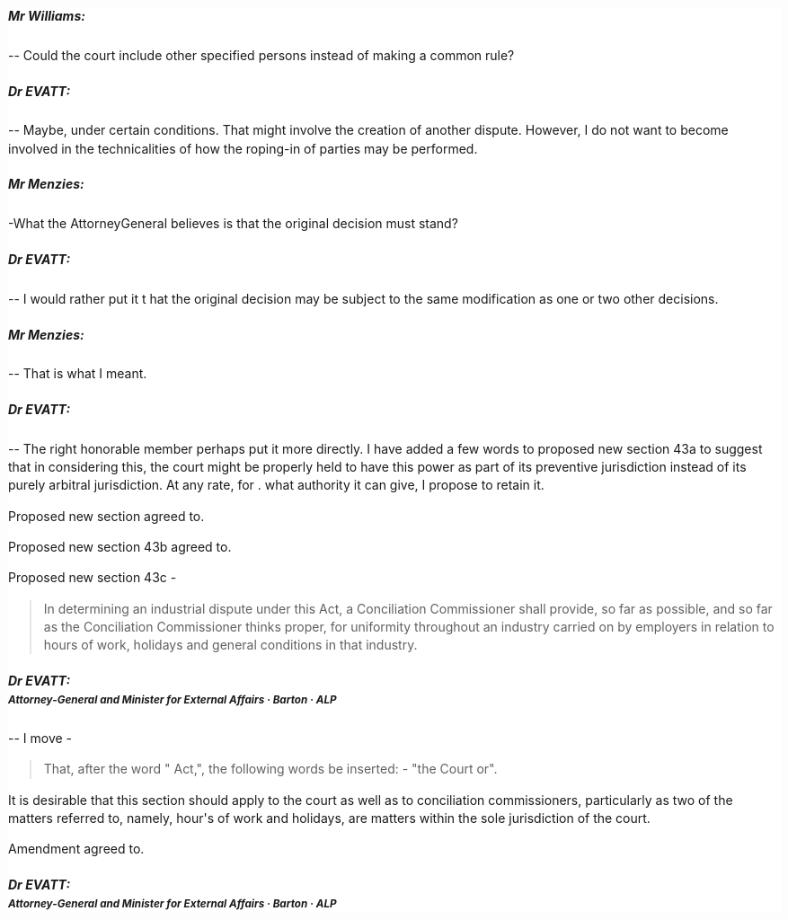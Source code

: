 ##### Mr Williams:

--  Could the court include other specified persons instead of making a common rule? 

##### Dr EVATT:

-- Maybe, under certain conditions. That might involve the creation of another dispute. However, I do not want to become involved in the technicalities of how the roping-in of parties may be performed. 

##### Mr Menzies:

-What  the AttorneyGeneral believes is that the original decision must stand? 

##### Dr EVATT:

-- I would rather put it t hat the original decision may be subject to the same modification as one or two other decisions. 

##### Mr Menzies:

--  That is what I meant. 

##### Dr EVATT:

-- The right honorable member perhaps put it more directly. I have added a few words to proposed new section 43a to suggest that in considering this, the court might be properly held to have this power as part of its preventive jurisdiction instead of its purely arbitral jurisdiction. At any rate, for . what authority it can give, I propose to retain it. 

Proposed new section agreed to. 

Proposed new section 43b agreed to. 

Proposed new section 43c - 

  >In determining an industrial dispute under this Act, a Conciliation Commissioner shall provide, so far as possible, and so far as the Conciliation Commissioner thinks proper, for uniformity throughout an industry carried on by employers in relation to hours of work, holidays and general conditions in that industry. 

##### Dr EVATT:<br><small class="text-muted">Attorney-General and Minister for External Affairs &middot; Barton &middot; ALP</small>

-- I move - 

  >That, after the word " Act,", the following words be inserted: - "the Court or". 

It is desirable that this section should apply to the court as well as to conciliation commissioners, particularly as two of the matters referred to, namely, hour's of work and holidays, are matters within the sole jurisdiction of the court. 

Amendment agreed to. 

##### Dr EVATT:<br><small class="text-muted">Attorney-General and Minister for External Affairs &middot; Barton &middot; ALP</small>
